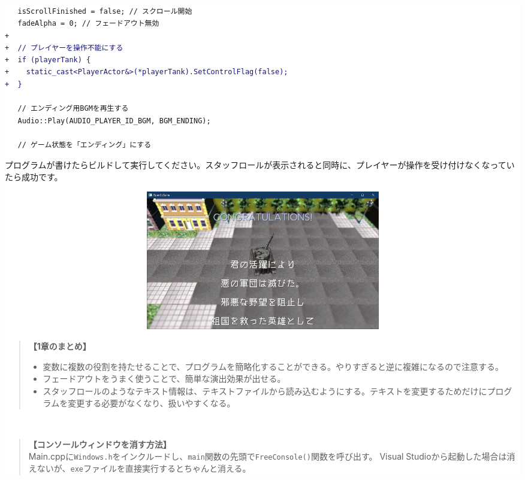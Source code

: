 ```diff
   isScrollFinished = false; // スクロール開始
   fadeAlpha = 0; // フェードアウト無効
+
+  // プレイヤーを操作不能にする
+  if (playerTank) {
+    static_cast<PlayerActor&>(*playerTank).SetControlFlag(false);
+  }

   // エンディング用BGMを再生する
   Audio::Play(AUDIO_PLAYER_ID_BGM, BGM_ENDING);

   // ゲーム状態を「エンディング」にする
```

プログラムが書けたらビルドして実行してください。スタッフロールが表示されると同時に、プレイヤーが操作を受け付けなくなっていたら成功です。

<p align="center">
<img src="images/23b_result_2.png" width="45%" />
</p>

>**【1章のまとめ】**<br>
>
>* 変数に複数の役割を持たせることで、プログラムを簡略化することができる。やりすぎると逆に複雑になるので注意する。
>* フェードアウトをうまく使うことで、簡単な演出効果が出せる。
>* スタッフロールのようなテキスト情報は、テキストファイルから読み込むようにする。テキストを変更するためだけにプログラムを変更する必要がなくなり、扱いやすくなる。

<br>

>**【コンソールウィンドウを消す方法】**<br>
>Main.cppに`Windows.h`をインクルードし、`main`関数の先頭で`FreeConsole()`関数を呼び出す。
>Visual Studioから起動した場合は消えないが、`exe`ファイルを直接実行するとちゃんと消える。
